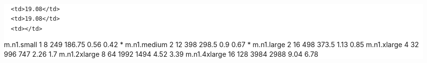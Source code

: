       <td>19.08</td>
      <td>19.08</td>
      <td></td>
   </tr>
   <tr>
      <td>m.n1.small</td>
      <td>1</td>
      <td>8</td>
      <td>249</td>
      <td>186.75</td>
      <td>0.56</td>
      <td>0.42</td>
      <td>*</td>
   </tr>
   <tr>
      <td>m.n1.medium</td>
      <td>2</td>
      <td>12</td>
      <td>398</td>
      <td>298.5</td>
      <td>0.9</td>
      <td>0.67</td>
      <td>*</td>
   </tr>
   <tr>
      <td>m.n1.large</td>
      <td>2</td>
      <td>16</td>
      <td>498</td>
      <td>373.5</td>
      <td>1.13</td>
      <td>0.85</td>
      <td></td>
   </tr>
   <tr>
     <td>m.n1.xlarge</td>
      <td>4</td>
      <td>32</td>
      <td>996</td>
      <td>747</td>
      <td>2.26</td>
      <td>1.7</td>
      <td></td>
   </tr>
   <tr>
      <td>m.n1.2xlarge</td>
      <td>8</td>
      <td>64</td>
      <td>1992</td>
      <td>1494</td>
      <td>4.52</td>
      <td>3.39</td>
      <td></td>
   </tr>
   <tr>
      <td>m.n1.4xlarge</td>
      <td>16</td>
      <td>128</td>
      <td>3984</td>
      <td>2988</td>
      <td>9.04</td>
      <td>6.78</td>
      <td></td>
   </tr>